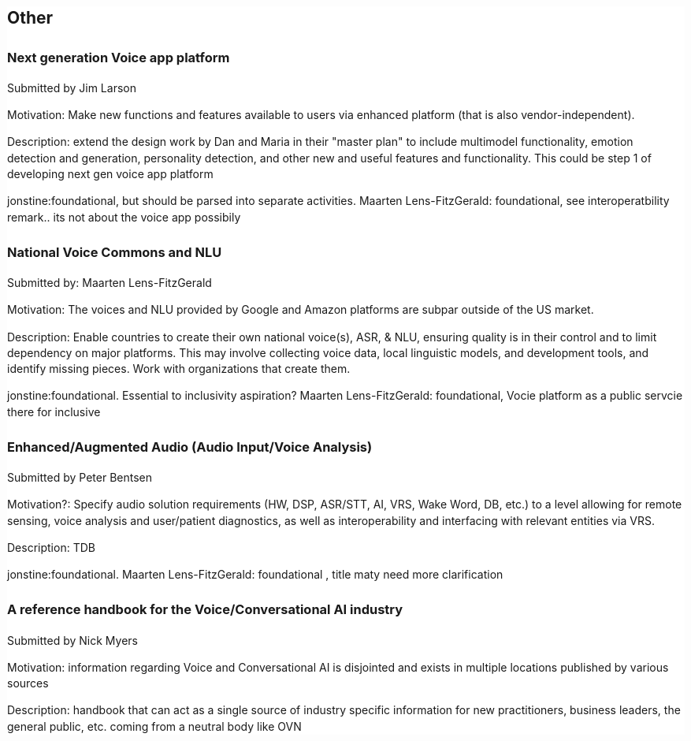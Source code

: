 ## Other

### Next generation Voice app platform

Submitted by Jim Larson

Motivation: Make new functions and features available to users via enhanced platform (that is also vendor-independent).

Description: extend the design work by Dan and Maria in their &quot;master plan&quot; to include multimodel functionality, emotion detection and generation, personality detection, and other new and useful features and functionality. This could be step 1 of developing next gen voice app platform

jonstine:foundational, but should be parsed into separate activities. 
Maarten Lens-FitzGerald: foundational, see interoperatbility remark.. its not about the voice app possibily

### National Voice Commons and NLU

Submitted by: Maarten Lens-FitzGerald

Motivation: The voices and NLU provided by Google and Amazon platforms are subpar outside of the US market.

Description: Enable countries to create their own national voice(s), ASR, &amp; NLU, ensuring quality is in their control and to limit dependency on major platforms. This may involve collecting voice data, local linguistic models, and development tools, and identify missing pieces. Work with organizations that create them.

jonstine:foundational.  Essential to inclusivity aspiration?
Maarten Lens-FitzGerald: foundational, Vocie platform as a public servcie there for inclusive

### Enhanced/Augmented Audio (Audio Input/Voice Analysis)

Submitted by Peter Bentsen

Motivation?: Specify audio solution requirements (HW, DSP, ASR/STT, AI, VRS, Wake Word, DB, etc.) to a level allowing for remote sensing, voice analysis and user/patient diagnostics, as well as interoperability and interfacing with relevant entities via VRS.

Description: TDB

jonstine:foundational.
Maarten Lens-FitzGerald: foundational , title maty need more clarification

### A reference handbook for the Voice/Conversational AI industry

Submitted by Nick Myers

Motivation: information regarding Voice and Conversational AI is disjointed and exists in multiple locations published by various sources

Description: handbook that can act as a single source of industry specific information for new practitioners, business leaders, the general public, etc. coming from a neutral body like OVN
